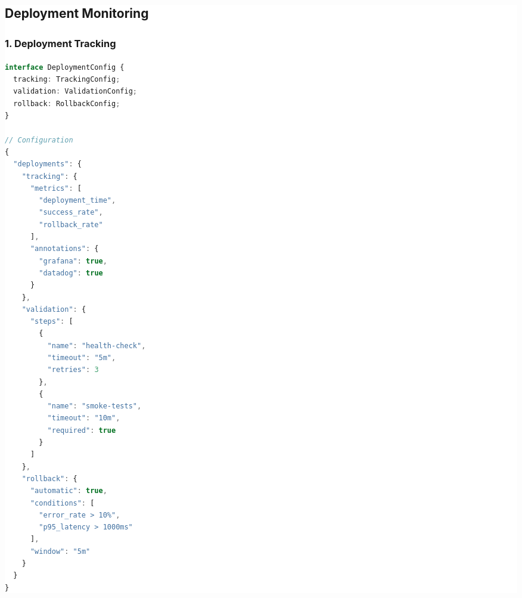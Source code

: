 ## Deployment Monitoring

### 1. Deployment Tracking

```typescript
interface DeploymentConfig {
  tracking: TrackingConfig;
  validation: ValidationConfig;
  rollback: RollbackConfig;
}

// Configuration
{
  "deployments": {
    "tracking": {
      "metrics": [
        "deployment_time",
        "success_rate",
        "rollback_rate"
      ],
      "annotations": {
        "grafana": true,
        "datadog": true
      }
    },
    "validation": {
      "steps": [
        {
          "name": "health-check",
          "timeout": "5m",
          "retries": 3
        },
        {
          "name": "smoke-tests",
          "timeout": "10m",
          "required": true
        }
      ]
    },
    "rollback": {
      "automatic": true,
      "conditions": [
        "error_rate > 10%",
        "p95_latency > 1000ms"
      ],
      "window": "5m"
    }
  }
}
```
